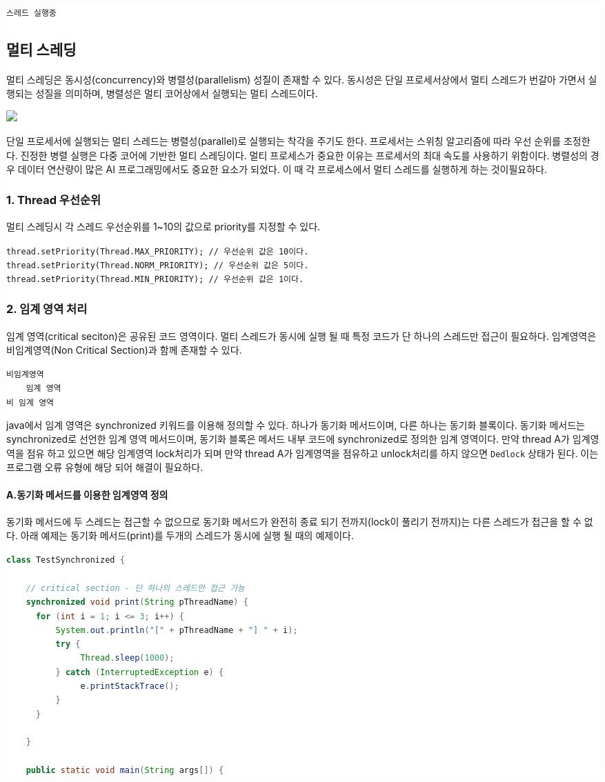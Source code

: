 ```
스레드 실행중
```



## 멀티 스레딩

멀티 스레딩은 동시성(concurrency)와 병렬성(parallelism) 성질이 존재할 수 있다. 동시성은 단일 프로세서상에서 멀티 스레드가 번갈아 가면서 실행되는 성질을 의미하며, 병렬성은 멀티 코어상에서 실행되는 멀티 스레드이다.

![](../parallelism.png)

단일 프로세서에 실행되는 멀티 스레드는 병렬성(parallel)로 실행되는 착각을 주기도 한다. 프로세서는 스위칭 알고리즘에 따라 우선 순위를 조정한다. 진정한 병렬 실행은 다중 코어에 기반한 멀티 스레딩이다. 멀티 프로세스가 중요한 이유는 프로세서의 최대 속도를 사용하기 위함이다. 병렬성의 경우 데이터 연산량이 많은 AI 프로그래밍에서도 중요한 요소가 되었다. 이 때 각 프로세스에서 멀티 스레드를 실행하게 하는 것이필요하다.



### 1. Thread 우선순위

멀티 스레딩시 각 스레드 우선순위를 1~10의 값으로 priority를 지정할 수 있다.

```
thread.setPriority(Thread.MAX_PRIORITY); // 우선순위 값은 10이다.
thread.setPriority(Thread.NORM_PRIORITY); // 우선순위 값은 5이다.
thread.setPriority(Thread.MIN_PRIORITY); // 우선순위 값은 1이다.
```



### 2. 임계 영역 처리

임계 영역(critical seciton)은 공유된 코드 영역이다. 멀티 스레드가 동시에 실행 될 때 특정 코드가 단 하나의 스레드만 접근이 필요하다.  임계영역은 비임계영역(Non Critical Section)과 함께 존재할 수 있다.

```
비임계영역
    임계 영역
비 임계 영역
```

java에서 임계 영역은 synchronized 키워드를 이용해 정의할 수 있다. 하나가 동기화 메서드이며, 다른 하나는 동기화 블록이다. 동기화 메서드는 synchronized로 선언한  임계 영역 메서드이며, 동기화 블록은 메서드 내부 코드에 synchronized로 정의한 임계 영역이다. 만약 thread A가 임계영역을 점유 하고 있으면 해당 임계영역 lock처리가 되며 만약 thread A가 임계영역을 점유하고 unlock처리를 하지 않으면 `Dedlock` 상태가 된다. 이는 프로그램 오류 유형에 해당 되어 해결이 필요하다.



#### A.동기화 메서드를 이용한 임계영역 정의

동기화 메서드에 두 스레드는 접근할 수 없으므로 동기화 메서드가 완전히 종료 되기 전까지(lock이 풀리기 전까지)는 다른 스레드가 접근을 할 수 없다. 아래 예제는 동기화 메서드(print)를 두개의 스레드가 동시에 실행 될 때의 예제이다.

```java
class TestSynchronized {

    // critical section - 단 하나의 스레드만 접근 가능
    synchronized void print(String pThreadName) {
      for (int i = 1; i <= 3; i++) {
          System.out.println("[" + pThreadName + "] " + i);
          try {
               Thread.sleep(1000);
          } catch (InterruptedException e) {
               e.printStackTrace();
          }
      }

    }

    public static void main(String args[]) {
```